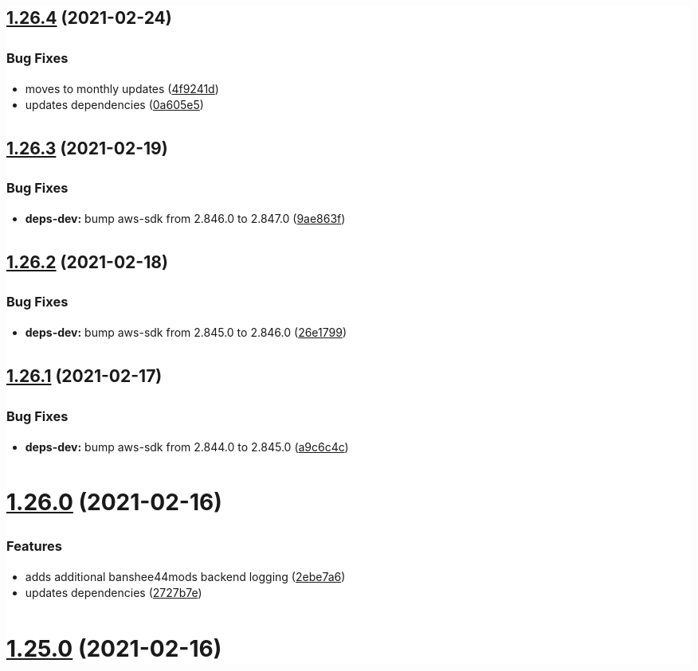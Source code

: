 ## [1.26.4](https://github.com/cujarrett/destiny-insights-bot/compare/v1.26.3...v1.26.4) (2021-02-24)


### Bug Fixes

* moves to monthly updates ([4f9241d](https://github.com/cujarrett/destiny-insights-bot/commit/4f9241d392fab107885d939173752247896b9c22))
* updates dependencies ([0a605e5](https://github.com/cujarrett/destiny-insights-bot/commit/0a605e57da835d397bacae29d3b975a29745346a))

## [1.26.3](https://github.com/cujarrett/destiny-insights-bot/compare/v1.26.2...v1.26.3) (2021-02-19)


### Bug Fixes

* **deps-dev:** bump aws-sdk from 2.846.0 to 2.847.0 ([9ae863f](https://github.com/cujarrett/destiny-insights-bot/commit/9ae863f1243b7159e43d4694342001a3b67a38a8))

## [1.26.2](https://github.com/cujarrett/destiny-insights-bot/compare/v1.26.1...v1.26.2) (2021-02-18)


### Bug Fixes

* **deps-dev:** bump aws-sdk from 2.845.0 to 2.846.0 ([26e1799](https://github.com/cujarrett/destiny-insights-bot/commit/26e1799f938fe120ac9e622c5f232b38a0d16ac8))

## [1.26.1](https://github.com/cujarrett/destiny-insights-bot/compare/v1.26.0...v1.26.1) (2021-02-17)


### Bug Fixes

* **deps-dev:** bump aws-sdk from 2.844.0 to 2.845.0 ([a9c6c4c](https://github.com/cujarrett/destiny-insights-bot/commit/a9c6c4cd9c842cabb9e193fbb9fad4677b538ef3))

# [1.26.0](https://github.com/cujarrett/destiny-insights-bot/compare/v1.25.0...v1.26.0) (2021-02-16)


### Features

* adds additional banshee44mods backend logging ([2ebe7a6](https://github.com/cujarrett/destiny-insights-bot/commit/2ebe7a6ce3b53f833705f07a37ff8045d01fb5bf))
* updates dependencies ([2727b7e](https://github.com/cujarrett/destiny-insights-bot/commit/2727b7e7bbe398bd966de90258e17f2f4b987f31))

# [1.25.0](https://github.com/cujarrett/destiny-insights-bot/compare/v1.24.0...v1.25.0) (2021-02-16)
